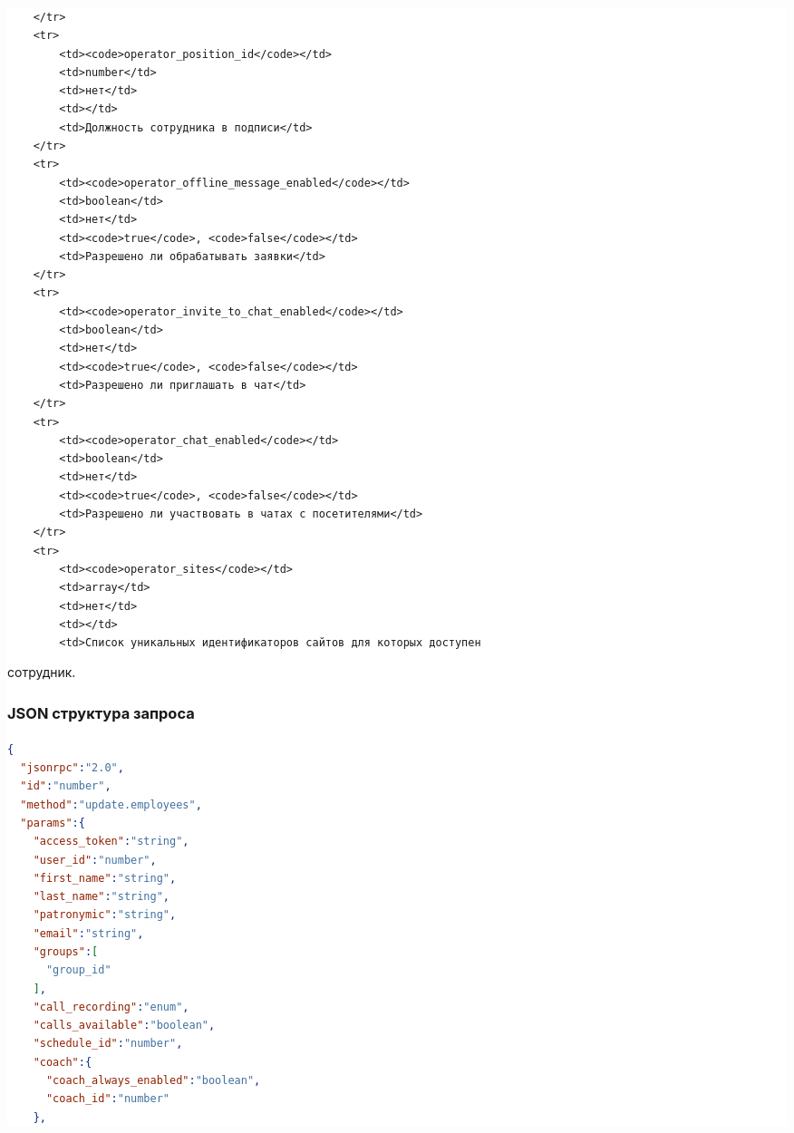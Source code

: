 		</tr>
		<tr>
			<td><code>operator_position_id</code></td>
			<td>number</td>
			<td>нет</td>
			<td></td>
			<td>Должность сотрудника в подписи</td>
		</tr>
		<tr>
			<td><code>operator_offline_message_enabled</code></td>
			<td>boolean</td>
			<td>нет</td>
			<td><code>true</code>, <code>false</code></td>
			<td>Разрешено ли обрабатывать заявки</td>
		</tr>
		<tr>
			<td><code>operator_invite_to_chat_enabled</code></td>
			<td>boolean</td>
			<td>нет</td>
			<td><code>true</code>, <code>false</code></td>
			<td>Разрешено ли приглашать в чат</td>
		</tr>
		<tr>
			<td><code>operator_chat_enabled</code></td>
			<td>boolean</td>
			<td>нет</td>
			<td><code>true</code>, <code>false</code></td>
			<td>Разрешено ли участвовать в чатах с посетителями</td>
		</tr>
		<tr>
			<td><code>operator_sites</code></td>
			<td>array</td>
			<td>нет</td>
			<td></td>
			<td>Список уникальных идентификаторов сайтов для которых доступен
сотрудник.</td>
		</tr>
	</tbody>
</table>

### JSON структура запроса

```json
{
  "jsonrpc":"2.0",
  "id":"number",
  "method":"update.employees",
  "params":{
    "access_token":"string",
    "user_id":"number",
    "first_name":"string",
    "last_name":"string",
    "patronymic":"string",
    "email":"string",
    "groups":[
      "group_id"
    ],
    "call_recording":"enum",
    "calls_available":"boolean",
    "schedule_id":"number",
    "coach":{
      "coach_always_enabled":"boolean",
      "coach_id":"number"
    },
```